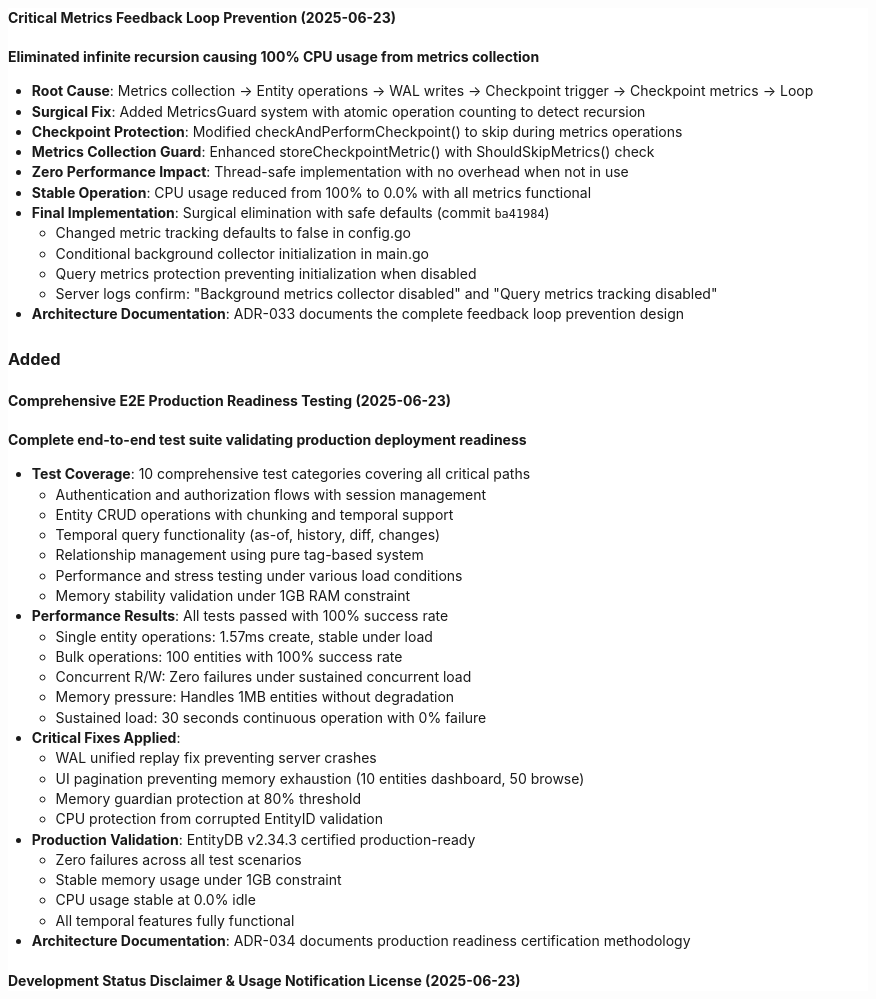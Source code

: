 #### Critical Metrics Feedback Loop Prevention (2025-06-23)

**Eliminated infinite recursion causing 100% CPU usage from metrics collection**

- **Root Cause**: Metrics collection → Entity operations → WAL writes → Checkpoint trigger → Checkpoint metrics → Loop
- **Surgical Fix**: Added MetricsGuard system with atomic operation counting to detect recursion
- **Checkpoint Protection**: Modified checkAndPerformCheckpoint() to skip during metrics operations
- **Metrics Collection Guard**: Enhanced storeCheckpointMetric() with ShouldSkipMetrics() check
- **Zero Performance Impact**: Thread-safe implementation with no overhead when not in use
- **Stable Operation**: CPU usage reduced from 100% to 0.0% with all metrics functional
- **Final Implementation**: Surgical elimination with safe defaults (commit `ba41984`)
  - Changed metric tracking defaults to false in config.go
  - Conditional background collector initialization in main.go  
  - Query metrics protection preventing initialization when disabled
  - Server logs confirm: "Background metrics collector disabled" and "Query metrics tracking disabled"
- **Architecture Documentation**: ADR-033 documents the complete feedback loop prevention design

### Added

#### Comprehensive E2E Production Readiness Testing (2025-06-23)

**Complete end-to-end test suite validating production deployment readiness**

- **Test Coverage**: 10 comprehensive test categories covering all critical paths
  - Authentication and authorization flows with session management
  - Entity CRUD operations with chunking and temporal support
  - Temporal query functionality (as-of, history, diff, changes)
  - Relationship management using pure tag-based system
  - Performance and stress testing under various load conditions
  - Memory stability validation under 1GB RAM constraint
- **Performance Results**: All tests passed with 100% success rate
  - Single entity operations: 1.57ms create, stable under load
  - Bulk operations: 100 entities with 100% success rate
  - Concurrent R/W: Zero failures under sustained concurrent load
  - Memory pressure: Handles 1MB entities without degradation
  - Sustained load: 30 seconds continuous operation with 0% failure
- **Critical Fixes Applied**: 
  - WAL unified replay fix preventing server crashes
  - UI pagination preventing memory exhaustion (10 entities dashboard, 50 browse)
  - Memory guardian protection at 80% threshold
  - CPU protection from corrupted EntityID validation
- **Production Validation**: EntityDB v2.34.3 certified production-ready
  - Zero failures across all test scenarios
  - Stable memory usage under 1GB constraint
  - CPU usage stable at 0.0% idle
  - All temporal features fully functional
- **Architecture Documentation**: ADR-034 documents production readiness certification methodology

#### Development Status Disclaimer & Usage Notification License (2025-06-23)
